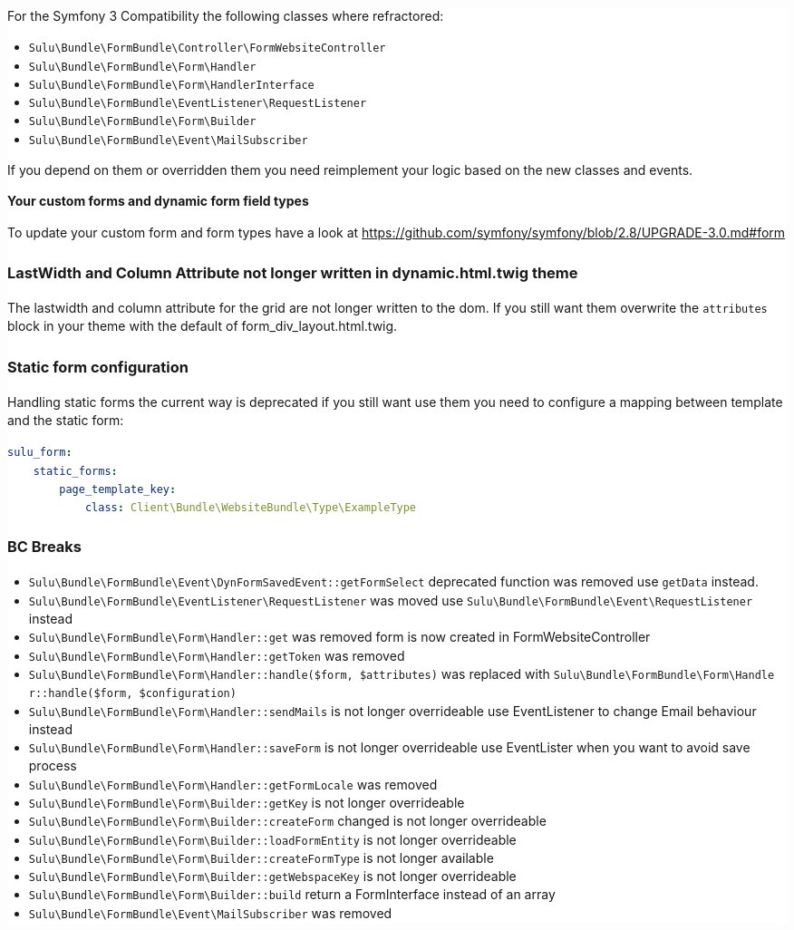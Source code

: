 For the Symfony 3 Compatibility the following classes where refractored:

 - `Sulu\Bundle\FormBundle\Controller\FormWebsiteController`
 - `Sulu\Bundle\FormBundle\Form\Handler`
 - `Sulu\Bundle\FormBundle\Form\HandlerInterface`
 - `Sulu\Bundle\FormBundle\EventListener\RequestListener`
 - `Sulu\Bundle\FormBundle\Form\Builder`
 - `Sulu\Bundle\FormBundle\Event\MailSubscriber`

If you depend on them or overridden them you need reimplement your logic based
on the new classes and events.

**Your custom forms and dynamic form field types**

To update your custom form and form types have a look at https://github.com/symfony/symfony/blob/2.8/UPGRADE-3.0.md#form

### LastWidth and Column Attribute not longer written in dynamic.html.twig theme

The lastwidth and column attribute for the grid are not longer written to the dom.
If you still want them overwrite the `attributes` block in your theme with the default
of form_div_layout.html.twig.

### Static form configuration

Handling static forms the current way is deprecated if you still want use them
you need to configure a mapping between template and the static form:

```yml
sulu_form:
    static_forms:
        page_template_key:
            class: Client\Bundle\WebsiteBundle\Type\ExampleType
```

### BC Breaks

 - `Sulu\Bundle\FormBundle\Event\DynFormSavedEvent::getFormSelect` deprecated function was removed use `getData` instead.
 - `Sulu\Bundle\FormBundle\EventListener\RequestListener` was moved use `Sulu\Bundle\FormBundle\Event\RequestListener` instead
 - `Sulu\Bundle\FormBundle\Form\Handler::get` was removed form is now created in FormWebsiteController
 - `Sulu\Bundle\FormBundle\Form\Handler::getToken` was removed
 - `Sulu\Bundle\FormBundle\Form\Handler::handle($form, $attributes)` was replaced with `Sulu\Bundle\FormBundle\Form\Handler::handle($form, $configuration)`
 - `Sulu\Bundle\FormBundle\Form\Handler::sendMails` is not longer overrideable use EventListener to change Email behaviour instead
 - `Sulu\Bundle\FormBundle\Form\Handler::saveForm` is not longer overrideable use EventLister when you want to avoid save process
 - `Sulu\Bundle\FormBundle\Form\Handler::getFormLocale` was removed
 - `Sulu\Bundle\FormBundle\Form\Builder::getKey` is not longer overrideable
 - `Sulu\Bundle\FormBundle\Form\Builder::createForm` changed is not longer overrideable
 - `Sulu\Bundle\FormBundle\Form\Builder::loadFormEntity` is not longer overrideable
 - `Sulu\Bundle\FormBundle\Form\Builder::createFormType` is not longer available
 - `Sulu\Bundle\FormBundle\Form\Builder::getWebspaceKey` is not longer overrideable
 - `Sulu\Bundle\FormBundle\Form\Builder::build` return a FormInterface instead of an array
 - `Sulu\Bundle\FormBundle\Event\MailSubscriber` was removed
